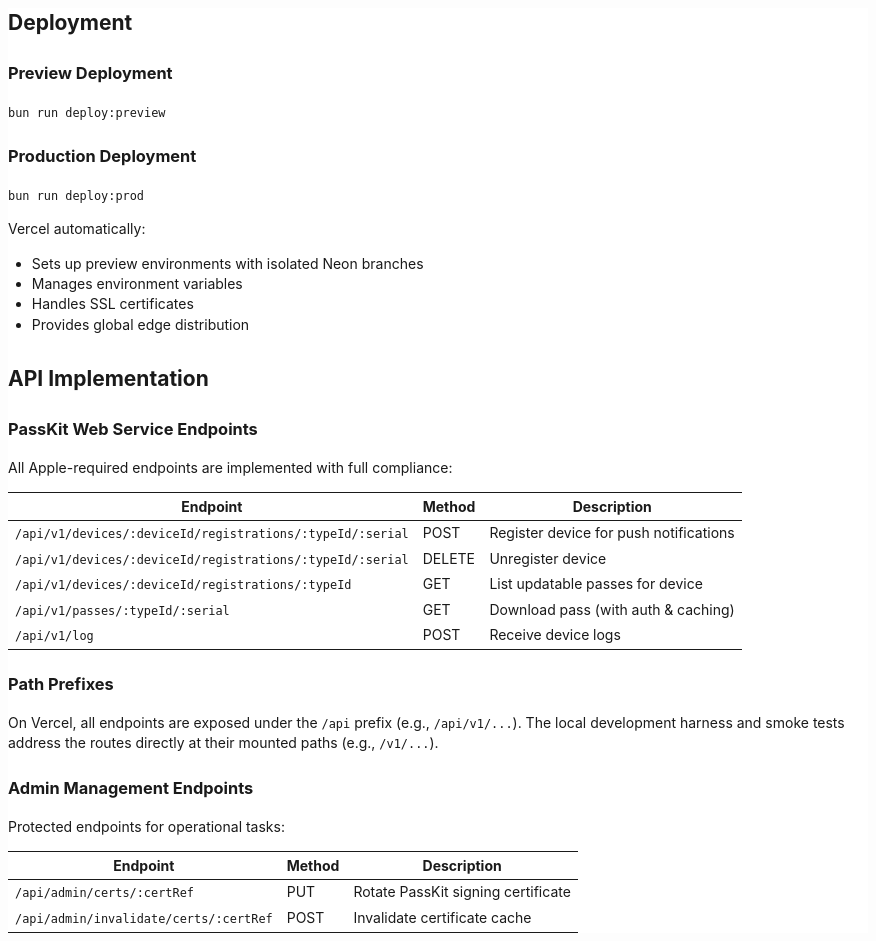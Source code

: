 ## Deployment

### Preview Deployment

```bash
bun run deploy:preview
```

### Production Deployment

```bash
bun run deploy:prod
```

Vercel automatically:

- Sets up preview environments with isolated Neon branches
- Manages environment variables
- Handles SSL certificates
- Provides global edge distribution

## API Implementation

### PassKit Web Service Endpoints

All Apple-required endpoints are implemented with full compliance:

| Endpoint                                                  | Method | Description                            |
| --------------------------------------------------------- | ------ | -------------------------------------- |
| `/api/v1/devices/:deviceId/registrations/:typeId/:serial` | POST   | Register device for push notifications |
| `/api/v1/devices/:deviceId/registrations/:typeId/:serial` | DELETE | Unregister device                      |
| `/api/v1/devices/:deviceId/registrations/:typeId`         | GET    | List updatable passes for device       |
| `/api/v1/passes/:typeId/:serial`                          | GET    | Download pass (with auth & caching)    |
| `/api/v1/log`                                             | POST   | Receive device logs                    |

### Path Prefixes

On Vercel, all endpoints are exposed under the `/api` prefix (e.g., `/api/v1/...`). The local development harness and smoke tests address the routes directly at their mounted paths (e.g., `/v1/...`).

### Admin Management Endpoints

Protected endpoints for operational tasks:

| Endpoint                               | Method | Description                        |
| -------------------------------------- | ------ | ---------------------------------- |
| `/api/admin/certs/:certRef`            | PUT    | Rotate PassKit signing certificate |
| `/api/admin/invalidate/certs/:certRef` | POST   | Invalidate certificate cache       |
